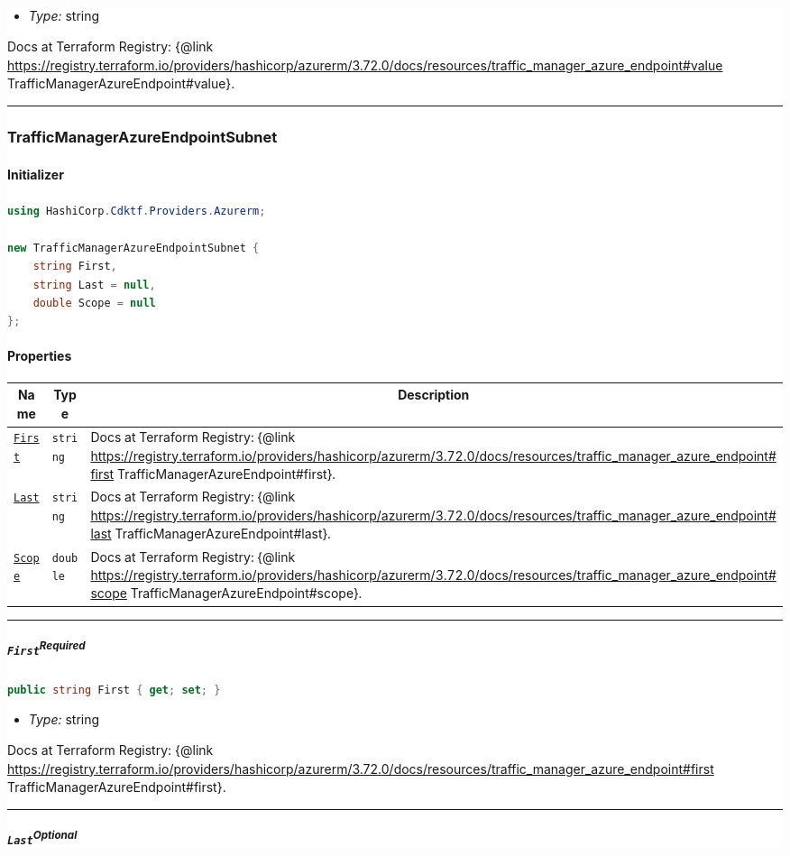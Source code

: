 - *Type:* string

Docs at Terraform Registry: {@link https://registry.terraform.io/providers/hashicorp/azurerm/3.72.0/docs/resources/traffic_manager_azure_endpoint#value TrafficManagerAzureEndpoint#value}.

---

### TrafficManagerAzureEndpointSubnet <a name="TrafficManagerAzureEndpointSubnet" id="@cdktf/provider-azurerm.trafficManagerAzureEndpoint.TrafficManagerAzureEndpointSubnet"></a>

#### Initializer <a name="Initializer" id="@cdktf/provider-azurerm.trafficManagerAzureEndpoint.TrafficManagerAzureEndpointSubnet.Initializer"></a>

```csharp
using HashiCorp.Cdktf.Providers.Azurerm;

new TrafficManagerAzureEndpointSubnet {
    string First,
    string Last = null,
    double Scope = null
};
```

#### Properties <a name="Properties" id="Properties"></a>

| **Name** | **Type** | **Description** |
| --- | --- | --- |
| <code><a href="#@cdktf/provider-azurerm.trafficManagerAzureEndpoint.TrafficManagerAzureEndpointSubnet.property.first">First</a></code> | <code>string</code> | Docs at Terraform Registry: {@link https://registry.terraform.io/providers/hashicorp/azurerm/3.72.0/docs/resources/traffic_manager_azure_endpoint#first TrafficManagerAzureEndpoint#first}. |
| <code><a href="#@cdktf/provider-azurerm.trafficManagerAzureEndpoint.TrafficManagerAzureEndpointSubnet.property.last">Last</a></code> | <code>string</code> | Docs at Terraform Registry: {@link https://registry.terraform.io/providers/hashicorp/azurerm/3.72.0/docs/resources/traffic_manager_azure_endpoint#last TrafficManagerAzureEndpoint#last}. |
| <code><a href="#@cdktf/provider-azurerm.trafficManagerAzureEndpoint.TrafficManagerAzureEndpointSubnet.property.scope">Scope</a></code> | <code>double</code> | Docs at Terraform Registry: {@link https://registry.terraform.io/providers/hashicorp/azurerm/3.72.0/docs/resources/traffic_manager_azure_endpoint#scope TrafficManagerAzureEndpoint#scope}. |

---

##### `First`<sup>Required</sup> <a name="First" id="@cdktf/provider-azurerm.trafficManagerAzureEndpoint.TrafficManagerAzureEndpointSubnet.property.first"></a>

```csharp
public string First { get; set; }
```

- *Type:* string

Docs at Terraform Registry: {@link https://registry.terraform.io/providers/hashicorp/azurerm/3.72.0/docs/resources/traffic_manager_azure_endpoint#first TrafficManagerAzureEndpoint#first}.

---

##### `Last`<sup>Optional</sup> <a name="Last" id="@cdktf/provider-azurerm.trafficManagerAzureEndpoint.TrafficManagerAzureEndpointSubnet.property.last"></a>
